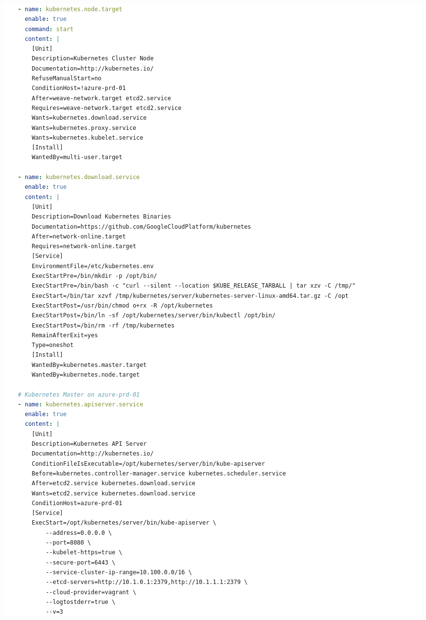 ```yaml
    - name: kubernetes.node.target
      enable: true
      command: start
      content: |
        [Unit]
        Description=Kubernetes Cluster Node
        Documentation=http://kubernetes.io/
        RefuseManualStart=no
        ConditionHost=!azure-prd-01
        After=weave-network.target etcd2.service
        Requires=weave-network.target etcd2.service
        Wants=kubernetes.download.service
        Wants=kubernetes.proxy.service
        Wants=kubernetes.kubelet.service
        [Install]
        WantedBy=multi-user.target

    - name: kubernetes.download.service
      enable: true
      content: |
        [Unit]
        Description=Download Kubernetes Binaries
        Documentation=https://github.com/GoogleCloudPlatform/kubernetes
        After=network-online.target
        Requires=network-online.target
        [Service]
        EnvironmentFile=/etc/kubernetes.env
        ExecStartPre=/bin/mkdir -p /opt/bin/
        ExecStartPre=/bin/bash -c "curl --silent --location $KUBE_RELEASE_TARBALL | tar xzv -C /tmp/"
        ExecStart=/bin/tar xzvf /tmp/kubernetes/server/kubernetes-server-linux-amd64.tar.gz -C /opt
        ExecStartPost=/usr/bin/chmod o+rx -R /opt/kubernetes
        ExecStartPost=/bin/ln -sf /opt/kubernetes/server/bin/kubectl /opt/bin/
        ExecStartPost=/bin/rm -rf /tmp/kubernetes
        RemainAfterExit=yes
        Type=oneshot
        [Install]
        WantedBy=kubernetes.master.target
        WantedBy=kubernetes.node.target

    # Kubernetes Master on azure-prd-01
    - name: kubernetes.apiserver.service
      enable: true
      content: |
        [Unit]
        Description=Kubernetes API Server
        Documentation=http://kubernetes.io/
        ConditionFileIsExecutable=/opt/kubernetes/server/bin/kube-apiserver
        Before=kubernetes.controller-manager.service kubernetes.scheduler.service
        After=etcd2.service kubernetes.download.service
        Wants=etcd2.service kubernetes.download.service
        ConditionHost=azure-prd-01
        [Service]
        ExecStart=/opt/kubernetes/server/bin/kube-apiserver \
            --address=0.0.0.0 \
            --port=8080 \
            --kubelet-https=true \
            --secure-port=6443 \
            --service-cluster-ip-range=10.100.0.0/16 \
            --etcd-servers=http://10.1.0.1:2379,http://10.1.1.1:2379 \
            --cloud-provider=vagrant \
            --logtostderr=true \
            --v=3
```